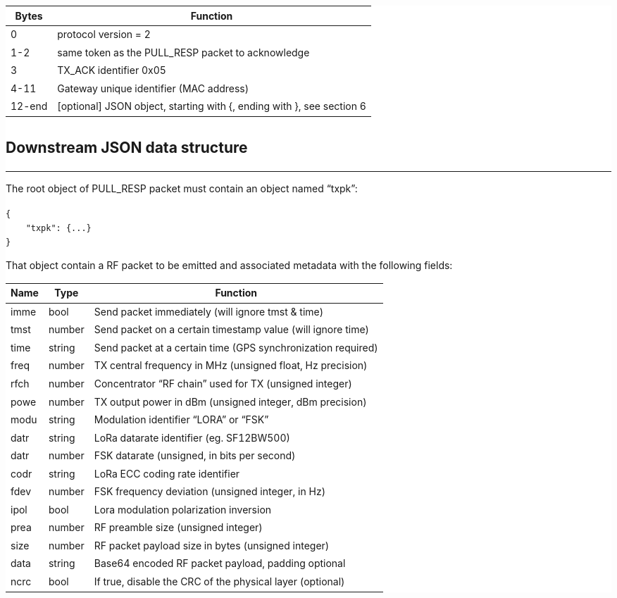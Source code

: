 | Bytes  | Function                                                     |
| ------ | ------------------------------------------------------------ |
| 0      | protocol version = 2                                         |
| 1-2    | same token as the PULL_RESP packet to acknowledge            |
| 3      | TX_ACK identifier 0x05                                       |
| 4-11   | Gateway unique identifier (MAC address)                      |
| 12-end | [optional] JSON object, starting with {, ending with }, see section 6 |

## Downstream JSON data structure

------

The root object of PULL_RESP packet must contain an object named “txpk”:

```
{
	"txpk": {...}
}
```

That object contain a RF packet to be emitted and associated metadata with the following fields:

| Name | Type   | Function                                                     |
| ---- | ------ | ------------------------------------------------------------ |
| imme | bool   | Send packet immediately (will ignore tmst & time)            |
| tmst | number | Send packet on a certain timestamp value (will ignore time)  |
| time | string | Send packet at a certain time (GPS synchronization required) |
| freq | number | TX central frequency in MHz (unsigned float, Hz precision)   |
| rfch | number | Concentrator “RF chain” used for TX (unsigned integer)       |
| powe | number | TX output power in dBm (unsigned integer, dBm precision)     |
| modu | string | Modulation identifier “LORA” or “FSK”                        |
| datr | string | LoRa datarate identifier (eg. SF12BW500)                     |
| datr | number | FSK datarate (unsigned, in bits per second)                  |
| codr | string | LoRa ECC coding rate identifier                              |
| fdev | number | FSK frequency deviation (unsigned integer, in Hz)            |
| ipol | bool   | Lora modulation polarization inversion                       |
| prea | number | RF preamble size (unsigned integer)                          |
| size | number | RF packet payload size in bytes (unsigned integer)           |
| data | string | Base64 encoded RF packet payload, padding optional           |
| ncrc | bool   | If true, disable the CRC of the physical layer (optional)    |
